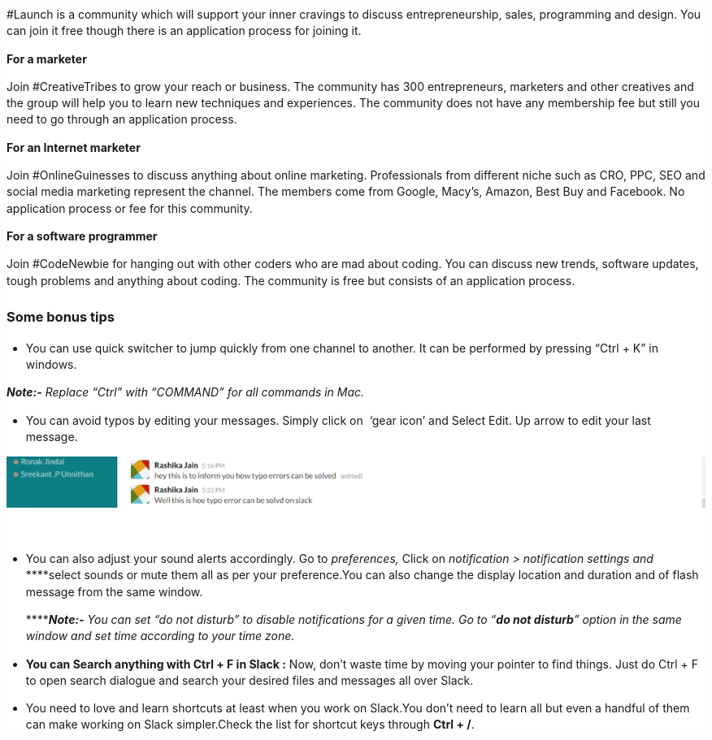 #Launch is a community which will support your inner cravings to discuss entrepreneurship, sales, programming and design. You can join it free though there is an application process for joining it.

**For a marketer**

Join #CreativeTribes to grow your reach or business. The community has 300 entrepreneurs, marketers and other creatives and the group will help you to learn new techniques and experiences. The community does not have any membership fee but still you need to go through an application process.

**For an Internet marketer**

Join #OnlineGuinesses to discuss anything about online marketing. Professionals from different niche such as CRO, PPC, SEO and social media marketing represent the channel. The members come from Google, Macy’s, Amazon, Best Buy and Facebook. No application process or fee for this community.

**For a software programmer**

Join #CodeNewbie for hanging out with other coders who are mad about coding. You can discuss new trends, software updates, tough problems and anything about coding. The community is free but consists of an application process.

### **Some bonus tips**

- You can use quick switcher to jump quickly from one channel to another. It can be performed by pressing “Ctrl + K” in windows.

 **_Note:-_** _Replace “Ctrl” with “COMMAND” for all commands in Mac._

- You can avoid typos by editing your messages. Simply click on  ‘gear icon’ and Select Edit. Up arrow to edit your last message.

![How to edit messages in slack]( How-to-edit-messages-in-Slack.gif)

 

- You can also adjust your sound alerts accordingly. Go to _preferences,_ Click on _notification > notification settings and_ ****select sounds or mute them all as per your preference.You can also change the display location and duration and of flash message from the same window.
    
    ****_**Note:-** You can set “do not disturb” to disable notifications for a given time. Go to “**do not disturb**” option in the same window and set time according to your time zone._

- **You can Search anything with Ctrl + F in Slack :** Now, don’t waste time by moving your pointer to find things. Just do Ctrl + F to open search dialogue and search your desired files and messages all over Slack.
- You need to love and learn shortcuts at least when you work on Slack.You don’t need to learn all but even a handful of them can make working on Slack simpler.Check the list for shortcut keys through **Ctrl + /**.
